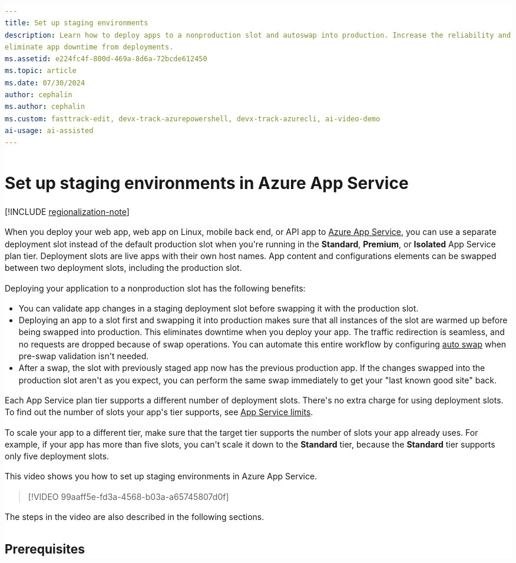 ```yaml
---
title: Set up staging environments
description: Learn how to deploy apps to a nonproduction slot and autoswap into production. Increase the reliability and eliminate app downtime from deployments.
ms.assetid: e224fc4f-800d-469a-8d6a-72bcde612450
ms.topic: article
ms.date: 07/30/2024
author: cephalin
ms.author: cephalin
ms.custom: fasttrack-edit, devx-track-azurepowershell, devx-track-azurecli, ai-video-demo
ai-usage: ai-assisted
---
```


# Set up staging environments in Azure App Service
<a name="Overview"></a>

[!INCLUDE [regionalization-note](./includes/regionalization-note.md)]

When you deploy your web app, web app on Linux, mobile back end, or API app to [Azure App Service](./overview.md), you can use a separate deployment slot instead of the default production slot when you're running in the **Standard**, **Premium**, or **Isolated** App Service plan tier. Deployment slots are live apps with their own host names. App content and configurations elements can be swapped between two deployment slots, including the production slot. 

Deploying your application to a nonproduction slot has the following benefits:

* You can validate app changes in a staging deployment slot before swapping it with the production slot.
* Deploying an app to a slot first and swapping it into production makes sure that all instances of the slot are warmed up before being swapped into production. This eliminates downtime when you deploy your app. The traffic redirection is seamless, and no requests are dropped because of swap operations. You can automate this entire workflow by configuring [auto swap](#Auto-Swap) when pre-swap validation isn't needed.
* After a swap, the slot with previously staged app now has the previous production app. If the changes swapped into the production slot aren't as you expect, you can perform the same swap immediately to get your "last known good site" back.

Each App Service plan tier supports a different number of deployment slots. There's no extra charge for using deployment slots. To find out the number of slots your app's tier supports, see [App Service limits](../azure-resource-manager/management/azure-subscription-service-limits.md#azure-app-service-limits). 

To scale your app to a different tier, make sure that the target tier supports the number of slots your app already uses. For example, if your app has more than five slots, you can't scale it down to the **Standard** tier, because the **Standard** tier supports only five deployment slots. 

This video shows you how to set up staging environments in Azure App Service.
> [!VIDEO 99aaff5e-fd3a-4568-b03a-a65745807d0f]

The steps in the video are also described in the following sections.

## Prerequisites
